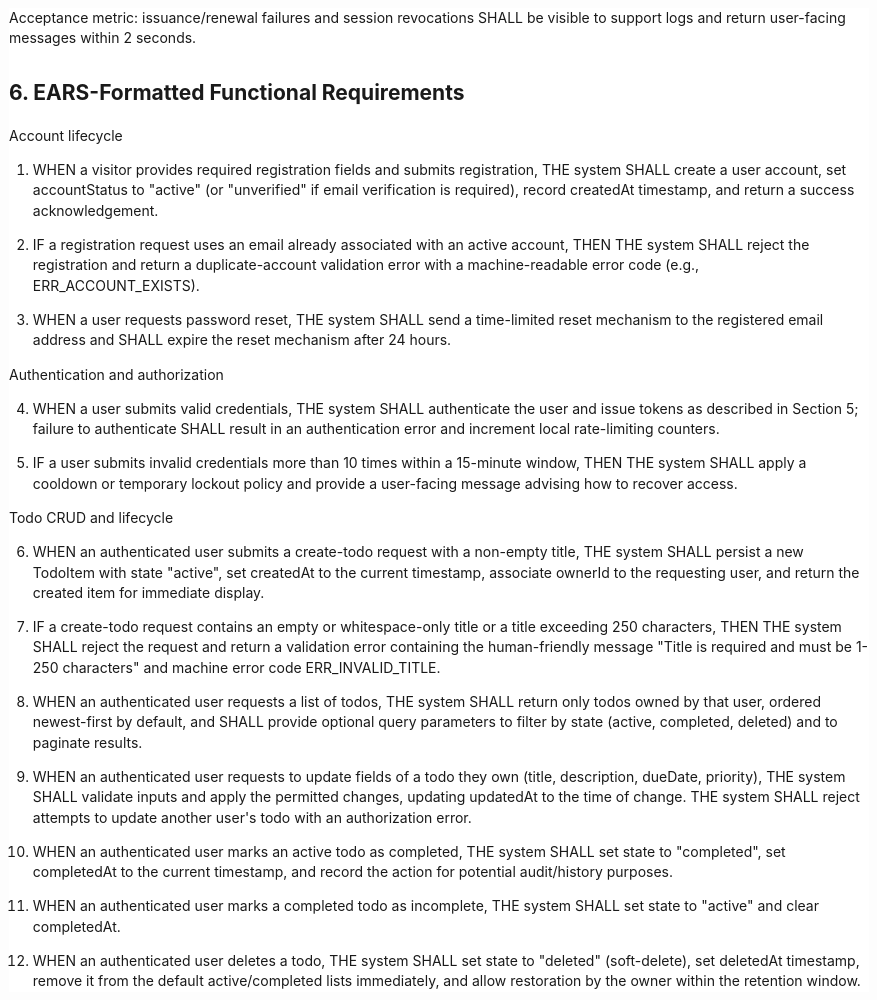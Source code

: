 Acceptance metric: issuance/renewal failures and session revocations SHALL be visible to support logs and return user-facing messages within 2 seconds.

## 6. EARS-Formatted Functional Requirements

Account lifecycle

1. WHEN a visitor provides required registration fields and submits registration, THE system SHALL create a user account, set accountStatus to "active" (or "unverified" if email verification is required), record createdAt timestamp, and return a success acknowledgement.

2. IF a registration request uses an email already associated with an active account, THEN THE system SHALL reject the registration and return a duplicate-account validation error with a machine-readable error code (e.g., ERR_ACCOUNT_EXISTS).

3. WHEN a user requests password reset, THE system SHALL send a time-limited reset mechanism to the registered email address and SHALL expire the reset mechanism after 24 hours.

Authentication and authorization

4. WHEN a user submits valid credentials, THE system SHALL authenticate the user and issue tokens as described in Section 5; failure to authenticate SHALL result in an authentication error and increment local rate-limiting counters.

5. IF a user submits invalid credentials more than 10 times within a 15-minute window, THEN THE system SHALL apply a cooldown or temporary lockout policy and provide a user-facing message advising how to recover access.

Todo CRUD and lifecycle

6. WHEN an authenticated user submits a create-todo request with a non-empty title, THE system SHALL persist a new TodoItem with state "active", set createdAt to the current timestamp, associate ownerId to the requesting user, and return the created item for immediate display.

7. IF a create-todo request contains an empty or whitespace-only title or a title exceeding 250 characters, THEN THE system SHALL reject the request and return a validation error containing the human-friendly message "Title is required and must be 1-250 characters" and machine error code ERR_INVALID_TITLE.

8. WHEN an authenticated user requests a list of todos, THE system SHALL return only todos owned by that user, ordered newest-first by default, and SHALL provide optional query parameters to filter by state (active, completed, deleted) and to paginate results.

9. WHEN an authenticated user requests to update fields of a todo they own (title, description, dueDate, priority), THE system SHALL validate inputs and apply the permitted changes, updating updatedAt to the time of change. THE system SHALL reject attempts to update another user's todo with an authorization error.

10. WHEN an authenticated user marks an active todo as completed, THE system SHALL set state to "completed", set completedAt to the current timestamp, and record the action for potential audit/history purposes.

11. WHEN an authenticated user marks a completed todo as incomplete, THE system SHALL set state to "active" and clear completedAt.

12. WHEN an authenticated user deletes a todo, THE system SHALL set state to "deleted" (soft-delete), set deletedAt timestamp, remove it from the default active/completed lists immediately, and allow restoration by the owner within the retention window.
